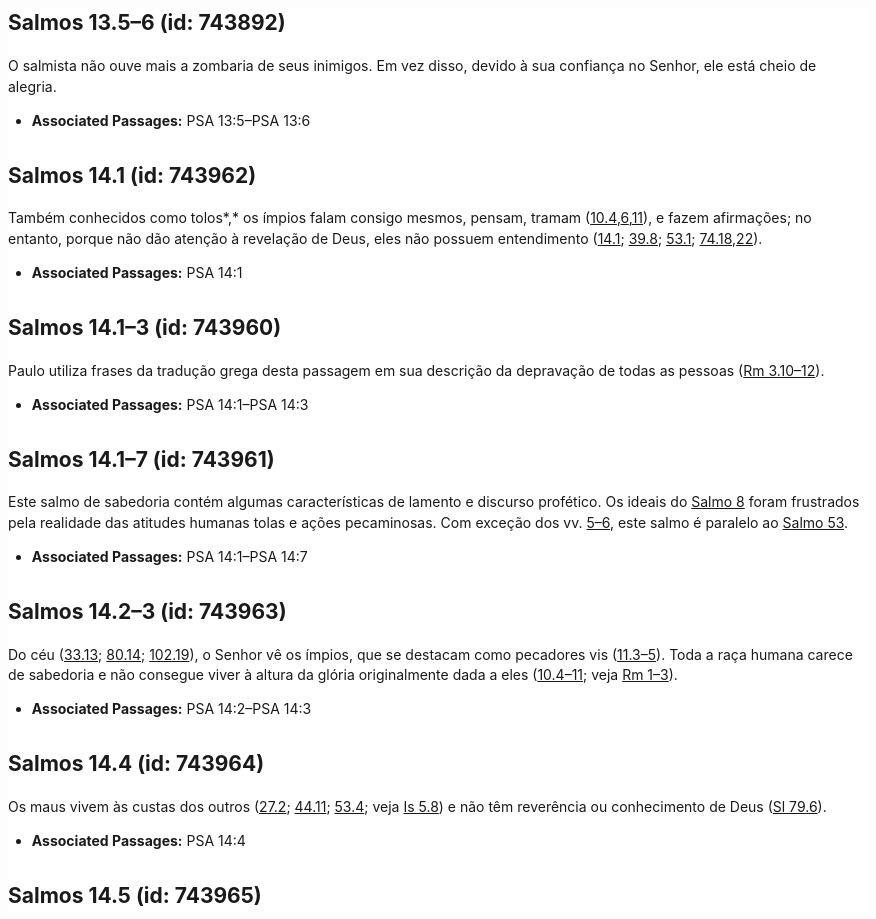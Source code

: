 ## Salmos 13.5–6 (id: 743892)

O salmista não ouve mais a zombaria de seus inimigos. Em vez disso, devido à sua confiança no Senhor, ele está cheio de alegria.

* **Associated Passages:** PSA 13:5–PSA 13:6

## Salmos 14.1 (id: 743962)

Também conhecidos como tolos*,* os ímpios falam consigo mesmos, pensam, tramam ([10\.4](https://ref.ly/Ps10:4),[6](https://ref.ly/Ps10:6),[11](https://ref.ly/Ps10:11)), e fazem afirmações; no entanto, porque não dão atenção à revelação de Deus, eles não possuem entendimento ([14\.1](https://ref.ly/Ps14:1); [39\.8](https://ref.ly/Ps39:8); [53\.1](https://ref.ly/Ps53:1); [74\.18](https://ref.ly/Ps74:18),[22](https://ref.ly/Ps74:22)).

* **Associated Passages:** PSA 14:1

## Salmos 14.1–3 (id: 743960)

Paulo utiliza frases da tradução grega desta passagem em sua descrição da depravação de todas as pessoas ([Rm 3\.10–12](https://ref.ly/Rom3:10-Rom3:12)).

* **Associated Passages:** PSA 14:1–PSA 14:3

## Salmos 14.1–7 (id: 743961)

Este salmo de sabedoria contém algumas características de lamento e discurso profético. Os ideais do [Salmo 8](https://ref.ly/Ps8:1-Ps8:9) foram frustrados pela realidade das atitudes humanas tolas e ações pecaminosas. Com exceção dos vv. [5–6](https://ref.ly/Ps5:1-Ps6:10), este salmo é paralelo ao [Salmo 53](https://ref.ly/Ps53:1-Ps53:6).

* **Associated Passages:** PSA 14:1–PSA 14:7

## Salmos 14.2–3 (id: 743963)

Do céu ([33\.13](https://ref.ly/Ps33:13); [80\.14](https://ref.ly/Ps80:14); [102\.19](https://ref.ly/Ps102:19)), o Senhor vê os ímpios, que se destacam como pecadores vis ([11\.3–5](https://ref.ly/Ps11:3-Ps11:5)). Toda a raça humana carece de sabedoria e não consegue viver à altura da glória originalmente dada a eles ([10\.4–11](https://ref.ly/Ps10:4-Ps10:11); veja [Rm 1–3](https://ref.ly/Rom1:1-Rom3:31)).

* **Associated Passages:** PSA 14:2–PSA 14:3

## Salmos 14.4 (id: 743964)

Os maus vivem às custas dos outros ([27\.2](https://ref.ly/Ps27:2); [44\.11](https://ref.ly/Ps44:11); [53\.4](https://ref.ly/Ps53:4); veja [Is 5\.8](https://ref.ly/Isa5:8)) e não têm reverência ou conhecimento de Deus ([Sl 79\.6](https://ref.ly/Ps79:6)).

* **Associated Passages:** PSA 14:4

## Salmos 14.5 (id: 743965)
